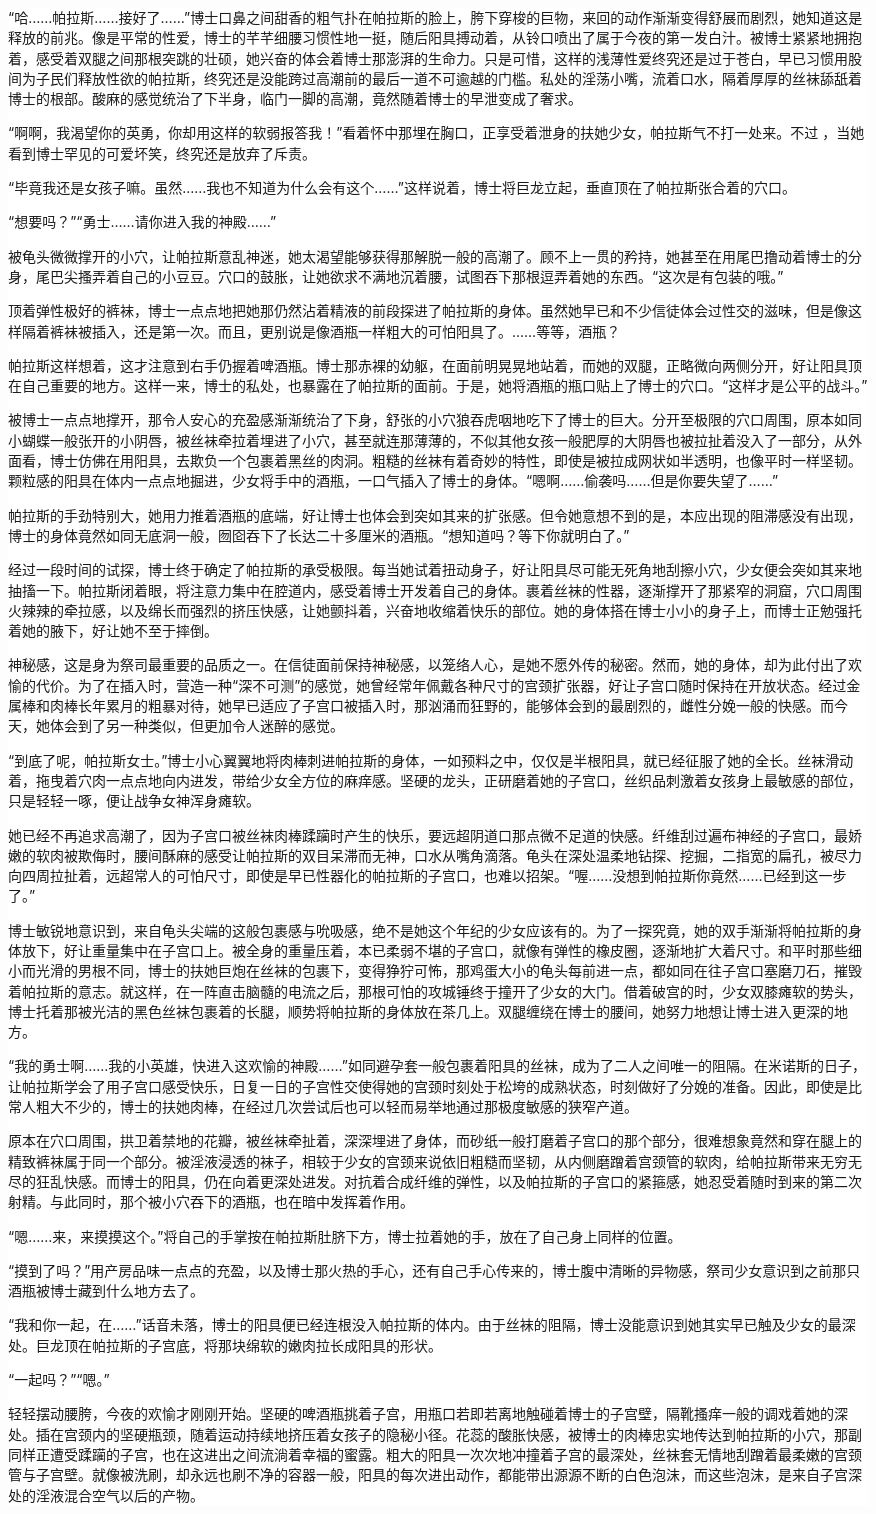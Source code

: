 “哈……帕拉斯……接好了……”博士口鼻之间甜香的粗气扑在帕拉斯的脸上，胯下穿梭的巨物，来回的动作渐渐变得舒展而剧烈，她知道这是释放的前兆。像是平常的性爱，博士的芊芊细腰习惯性地一挺，随后阳具搏动着，从铃口喷出了属于今夜的第一发白汁。被博士紧紧地拥抱着，感受着双腿之间那根突跳的壮硕，她兴奋的体会着博士那澎湃的生命力。只是可惜，这样的浅薄性爱终究还是过于苍白，早已习惯用股间为子民们释放性欲的帕拉斯，终究还是没能跨过高潮前的最后一道不可逾越的门槛。私处的淫荡小嘴，流着口水，隔着厚厚的丝袜舔舐着博士的根部。酸麻的感觉统治了下半身，临门一脚的高潮，竟然随着博士的早泄变成了奢求。

“啊啊，我渴望你的英勇，你却用这样的软弱报答我！”看着怀中那埋在胸口，正享受着泄身的扶她少女，帕拉斯气不打一处来。不过 ，当她看到博士罕见的可爱坏笑，终究还是放弃了斥责。

“毕竟我还是女孩子嘛。虽然……我也不知道为什么会有这个……”这样说着，博士将巨龙立起，垂直顶在了帕拉斯张合着的穴口。

“想要吗？”“勇士……请你进入我的神殿……”

被龟头微微撑开的小穴，让帕拉斯意乱神迷，她太渴望能够获得那解脱一般的高潮了。顾不上一贯的矜持，她甚至在用尾巴撸动着博士的分身，尾巴尖搔弄着自己的小豆豆。穴口的鼓胀，让她欲求不满地沉着腰，试图吞下那根逗弄着她的东西。“这次是有包装的哦。”

顶着弹性极好的裤袜，博士一点点地把她那仍然沾着精液的前段探进了帕拉斯的身体。虽然她早已和不少信徒体会过性交的滋味，但是像这样隔着裤袜被插入，还是第一次。而且，更别说是像酒瓶一样粗大的可怕阳具了。……等等，酒瓶？

帕拉斯这样想着，这才注意到右手仍握着啤酒瓶。博士那赤裸的幼躯，在面前明晃晃地站着，而她的双腿，正略微向两侧分开，好让阳具顶在自己重要的地方。这样一来，博士的私处，也暴露在了帕拉斯的面前。于是，她将酒瓶的瓶口贴上了博士的穴口。“这样才是公平的战斗。”

被博士一点点地撑开，那令人安心的充盈感渐渐统治了下身，舒张的小穴狼吞虎咽地吃下了博士的巨大。分开至极限的穴口周围，原本如同小蝴蝶一般张开的小阴唇，被丝袜牵拉着埋进了小穴，甚至就连那薄薄的，不似其他女孩一般肥厚的大阴唇也被拉扯着没入了一部分，从外面看，博士仿佛在用阳具，去欺负一个包裹着黑丝的肉洞。粗糙的丝袜有着奇妙的特性，即使是被拉成网状如半透明，也像平时一样坚韧。颗粒感的阳具在体内一点点地掘进，少女将手中的酒瓶，一口气插入了博士的身体。“嗯啊……偷袭吗……但是你要失望了……”

帕拉斯的手劲特别大，她用力推着酒瓶的底端，好让博士也体会到突如其来的扩张感。但令她意想不到的是，本应出现的阻滞感没有出现，博士的身体竟然如同无底洞一般，囫囵吞下了长达二十多厘米的酒瓶。“想知道吗？等下你就明白了。”

经过一段时间的试探，博士终于确定了帕拉斯的承受极限。每当她试着扭动身子，好让阳具尽可能无死角地刮擦小穴，少女便会突如其来地抽搐一下。帕拉斯闭着眼，将注意力集中在腔道内，感受着博士开发着自己的身体。裹着丝袜的性器，逐渐撑开了那紧窄的洞窟，穴口周围火辣辣的牵拉感，以及绵长而强烈的挤压快感，让她颤抖着，兴奋地收缩着快乐的部位。她的身体搭在博士小小的身子上，而博士正勉强托着她的腋下，好让她不至于摔倒。

神秘感，这是身为祭司最重要的品质之一。在信徒面前保持神秘感，以笼络人心，是她不愿外传的秘密。然而，她的身体，却为此付出了欢愉的代价。为了在插入时，营造一种“深不可测”的感觉，她曾经常年佩戴各种尺寸的宫颈扩张器，好让子宫口随时保持在开放状态。经过金属棒和肉棒长年累月的粗暴对待，她早已适应了子宫口被插入时，那汹涌而狂野的，能够体会到的最剧烈的，雌性分娩一般的快感。而今天，她体会到了另一种类似，但更加令人迷醉的感觉。

“到底了呢，帕拉斯女士。”博士小心翼翼地将肉棒刺进帕拉斯的身体，一如预料之中，仅仅是半根阳具，就已经征服了她的全长。丝袜滑动着，拖曳着穴肉一点点地向内进发，带给少女全方位的麻痒感。坚硬的龙头，正研磨着她的子宫口，丝织品刺激着女孩身上最敏感的部位，只是轻轻一啄，便让战争女神浑身瘫软。

她已经不再追求高潮了，因为子宫口被丝袜肉棒蹂躏时产生的快乐，要远超阴道口那点微不足道的快感。纤维刮过遍布神经的子宫口，最娇嫩的软肉被欺侮时，腰间酥麻的感受让帕拉斯的双目呆滞而无神，口水从嘴角滴落。龟头在深处温柔地钻探、挖掘，二指宽的扁孔，被尽力向四周拉扯着，远超常人的可怕尺寸，即使是早已性器化的帕拉斯的子宫口，也难以招架。“喔……没想到帕拉斯你竟然……已经到这一步了。”

博士敏锐地意识到，来自龟头尖端的这般包裹感与吮吸感，绝不是她这个年纪的少女应该有的。为了一探究竟，她的双手渐渐将帕拉斯的身体放下，好让重量集中在子宫口上。被全身的重量压着，本已柔弱不堪的子宫口，就像有弹性的橡皮圈，逐渐地扩大着尺寸。和平时那些细小而光滑的男根不同，博士的扶她巨炮在丝袜的包裹下，变得狰狞可怖，那鸡蛋大小的龟头每前进一点，都如同在往子宫口塞磨刀石，摧毁着帕拉斯的意志。就这样，在一阵直击脑髓的电流之后，那根可怕的攻城锤终于撞开了少女的大门。借着破宫的时，少女双膝瘫软的势头，博士托着那被光洁的黑色丝袜包裹着的长腿，顺势将帕拉斯的身体放在茶几上。双腿缠绕在博士的腰间，她努力地想让博士进入更深的地方。

“我的勇士啊……我的小英雄，快进入这欢愉的神殿……”如同避孕套一般包裹着阳具的丝袜，成为了二人之间唯一的阻隔。在米诺斯的日子，让帕拉斯学会了用子宫口感受快乐，日复一日的子宫性交使得她的宫颈时刻处于松垮的成熟状态，时刻做好了分娩的准备。因此，即使是比常人粗大不少的，博士的扶她肉棒，在经过几次尝试后也可以轻而易举地通过那极度敏感的狭窄产道。

原本在穴口周围，拱卫着禁地的花瓣，被丝袜牵扯着，深深埋进了身体，而砂纸一般打磨着子宫口的那个部分，很难想象竟然和穿在腿上的精致裤袜属于同一个部分。被淫液浸透的袜子，相较于少女的宫颈来说依旧粗糙而坚韧，从内侧磨蹭着宫颈管的软肉，给帕拉斯带来无穷无尽的狂乱快感。而博士的阳具，仍在向着更深处进发。对抗着合成纤维的弹性，以及帕拉斯的子宫口的紧箍感，她忍受着随时到来的第二次射精。与此同时，那个被小穴吞下的酒瓶，也在暗中发挥着作用。

“嗯……来，来摸摸这个。”将自己的手掌按在帕拉斯肚脐下方，博士拉着她的手，放在了自己身上同样的位置。

“摸到了吗？”用产房品味一点点的充盈，以及博士那火热的手心，还有自己手心传来的，博士腹中清晰的异物感，祭司少女意识到之前那只酒瓶被博士藏到什么地方去了。

“我和你一起，在……”话音未落，博士的阳具便已经连根没入帕拉斯的体内。由于丝袜的阻隔，博士没能意识到她其实早已触及少女的最深处。巨龙顶在帕拉斯的子宫底，将那块绵软的嫩肉拉长成阳具的形状。

“一起吗？”“嗯。”

轻轻摆动腰胯，今夜的欢愉才刚刚开始。坚硬的啤酒瓶挑着子宫，用瓶口若即若离地触碰着博士的子宫壁，隔靴搔痒一般的调戏着她的深处。插在宫颈内的坚硬瓶颈，随着运动持续地挤压着女孩子的隐秘小径。花蕊的酸胀快感，被博士的肉棒忠实地传达到帕拉斯的小穴，那副同样正遭受蹂躏的子宫，也在这进出之间流淌着幸福的蜜露。粗大的阳具一次次地冲撞着子宫的最深处，丝袜套无情地刮蹭着最柔嫩的宫颈管与子宫壁。就像被洗刷，却永远也刷不净的容器一般，阳具的每次进出动作，都能带出源源不断的白色泡沫，而这些泡沫，是来自子宫深处的淫液混合空气以后的产物。
